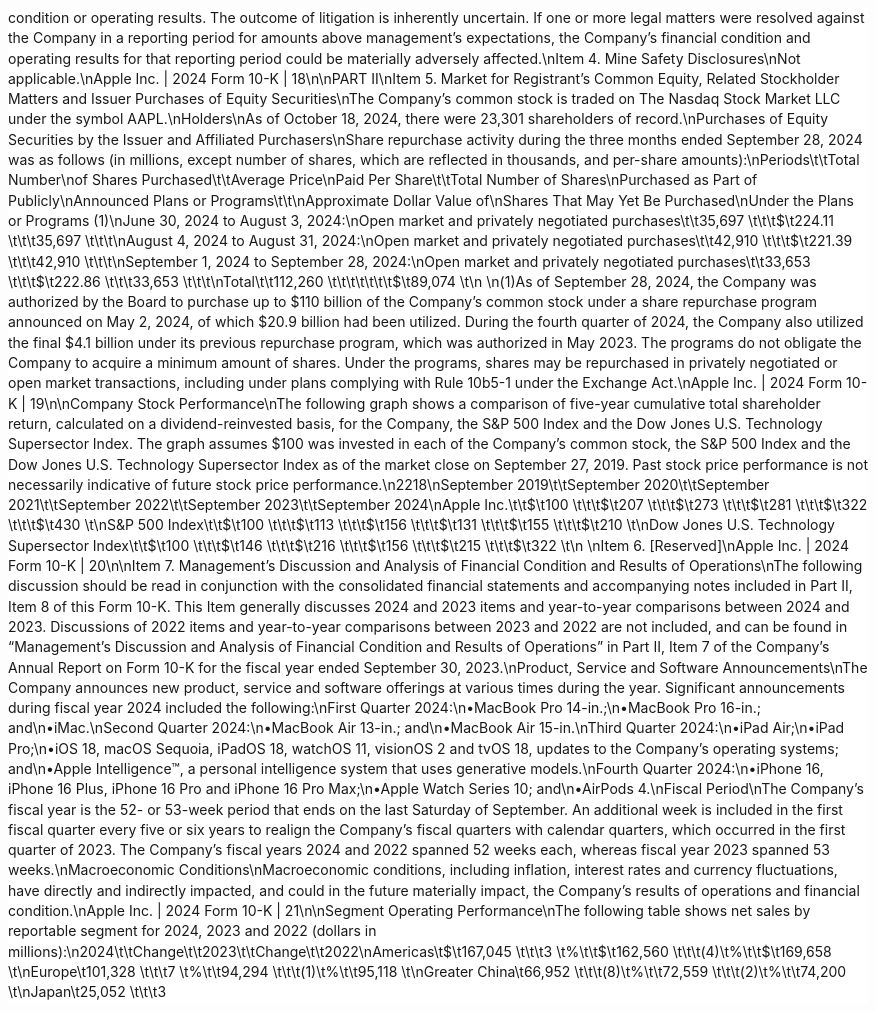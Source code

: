 condition or operating results. The outcome of litigation is inherently uncertain. If one or more legal matters were resolved against the Company in a reporting period for amounts above management’s expectations, the Company’s financial condition and operating results for that reporting period could be materially adversely affected.\nItem 4.    Mine Safety Disclosures\nNot applicable.\nApple Inc. | 2024 Form 10-K | 18\n\nPART II\nItem 5.    Market for Registrant’s Common Equity, Related Stockholder Matters and Issuer Purchases of Equity Securities\nThe Company’s common stock is traded on The Nasdaq Stock Market LLC under the symbol AAPL.\nHolders\nAs of October 18, 2024, there were 23,301 shareholders of record.\nPurchases of Equity Securities by the Issuer and Affiliated Purchasers\nShare repurchase activity during the three months ended September 28, 2024 was as follows (in millions, except number of shares, which are reflected in thousands, and per-share amounts):\nPeriods\t\tTotal Number\nof Shares Purchased\t\tAverage Price\nPaid Per Share\t\tTotal Number of Shares\nPurchased as Part of Publicly\nAnnounced Plans or Programs\t\t\nApproximate Dollar Value of\nShares That May Yet Be Purchased\nUnder the Plans or Programs (1)\nJune 30, 2024 to August 3, 2024:\nOpen market and privately negotiated purchases\t\t35,697 \t\t\t$\t224.11 \t\t\t35,697 \t\t\t\nAugust 4, 2024 to August 31, 2024:\nOpen market and privately negotiated purchases\t\t42,910 \t\t\t$\t221.39 \t\t\t42,910 \t\t\t\nSeptember 1, 2024 to September 28, 2024:\nOpen market and privately negotiated purchases\t\t33,653 \t\t\t$\t222.86 \t\t\t33,653 \t\t\t\nTotal\t\t112,260 \t\t\t\t\t\t\t$\t89,074 \t\n \n(1)As of September 28, 2024, the Company was authorized by the Board to purchase up to $110 billion of the Company’s common stock under a share repurchase program announced on May 2, 2024, of which $20.9 billion had been utilized. During the fourth quarter of 2024, the Company also utilized the final $4.1 billion under its previous repurchase program, which was authorized in May 2023. The programs do not obligate the Company to acquire a minimum amount of shares. Under the programs, shares may be repurchased in privately negotiated or open market transactions, including under plans complying with Rule 10b5-1 under the Exchange Act.\nApple Inc. | 2024 Form 10-K | 19\n\nCompany Stock Performance\nThe following graph shows a comparison of five-year cumulative total shareholder return, calculated on a dividend-reinvested basis, for the Company, the S&P 500 Index and the Dow Jones U.S. Technology Supersector Index. The graph assumes $100 was invested in each of the Company’s common stock, the S&P 500 Index and the Dow Jones U.S. Technology Supersector Index as of the market close on September 27, 2019. Past stock price performance is not necessarily indicative of future stock price performance.\n2218\nSeptember 2019\t\tSeptember 2020\t\tSeptember 2021\t\tSeptember 2022\t\tSeptember 2023\t\tSeptember 2024\nApple Inc.\t\t$\t100 \t\t\t$\t207 \t\t\t$\t273 \t\t\t$\t281 \t\t\t$\t322 \t\t\t$\t430 \t\nS&P 500 Index\t\t$\t100 \t\t\t$\t113 \t\t\t$\t156 \t\t\t$\t131 \t\t\t$\t155 \t\t\t$\t210 \t\nDow Jones U.S. Technology Supersector Index\t\t$\t100 \t\t\t$\t146 \t\t\t$\t216 \t\t\t$\t156 \t\t\t$\t215 \t\t\t$\t322 \t\n \nItem 6.    [Reserved]\nApple Inc. | 2024 Form 10-K | 20\n\nItem 7.    Management’s Discussion and Analysis of Financial Condition and Results of Operations\nThe following discussion should be read in conjunction with the consolidated financial statements and accompanying notes included in Part II, Item 8 of this Form 10-K. This Item generally discusses 2024 and 2023 items and year-to-year comparisons between 2024 and 2023. Discussions of 2022 items and year-to-year comparisons between 2023 and 2022 are not included, and can be found in “Management’s Discussion and Analysis of Financial Condition and Results of Operations” in Part II, Item 7 of the Company’s Annual Report on Form 10-K for the fiscal year ended September 30, 2023.\nProduct, Service and Software Announcements\nThe Company announces new product, service and software offerings at various times during the year. Significant announcements during fiscal year 2024 included the following:\nFirst Quarter 2024:\n•MacBook Pro 14-in.;\n•MacBook Pro 16-in.; and\n•iMac.\nSecond Quarter 2024:\n•MacBook Air 13-in.; and\n•MacBook Air 15-in.\nThird Quarter 2024:\n•iPad Air;\n•iPad Pro;\n•iOS 18, macOS Sequoia, iPadOS 18, watchOS 11, visionOS 2 and tvOS 18, updates to the Company’s operating systems; and\n•Apple Intelligence™, a personal intelligence system that uses generative models.\nFourth Quarter 2024:\n•iPhone 16, iPhone 16 Plus, iPhone 16 Pro and iPhone 16 Pro Max;\n•Apple Watch Series 10; and\n•AirPods 4.\nFiscal Period\nThe Company’s fiscal year is the 52- or 53-week period that ends on the last Saturday of September. An additional week is included in the first fiscal quarter every five or six years to realign the Company’s fiscal quarters with calendar quarters, which occurred in the first quarter of 2023. The Company’s fiscal years 2024 and 2022 spanned 52 weeks each, whereas fiscal year 2023 spanned 53 weeks.\nMacroeconomic Conditions\nMacroeconomic conditions, including inflation, interest rates and currency fluctuations, have directly and indirectly impacted, and could in the future materially impact, the Company’s results of operations and financial condition.\nApple Inc. | 2024 Form 10-K | 21\n\nSegment Operating Performance\nThe following table shows net sales by reportable segment for 2024, 2023 and 2022 (dollars in millions):\n2024\t\tChange\t\t2023\t\tChange\t\t2022\nAmericas\t$\t167,045 \t\t\t3 \t%\t\t$\t162,560 \t\t\t(4)\t%\t\t$\t169,658 \t\nEurope\t101,328 \t\t\t7 \t%\t\t94,294 \t\t\t(1)\t%\t\t95,118 \t\nGreater China\t66,952 \t\t\t(8)\t%\t\t72,559 \t\t\t(2)\t%\t\t74,200 \t\nJapan\t25,052 \t\t\t3